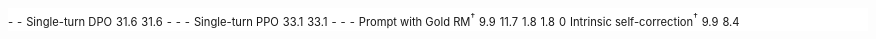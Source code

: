 <td class="ltx_td ltx_align_center ltx_border_t" id="S3.T3.17.28.13.6"><span class="ltx_text" id="S3.T3.17.28.13.6.1" style="font-size:80%;">-</span></td>
<td class="ltx_td ltx_align_center ltx_border_t" id="S3.T3.17.28.13.7"><span class="ltx_text" id="S3.T3.17.28.13.7.1" style="font-size:80%;">-</span></td>
</tr>
<tr class="ltx_tr" id="S3.T3.17.29.14">
<td class="ltx_td" id="S3.T3.17.29.14.1"></td>
<td class="ltx_td ltx_align_center ltx_border_r" id="S3.T3.17.29.14.2"><span class="ltx_text" id="S3.T3.17.29.14.2.1" style="font-size:80%;">Single-turn DPO</span></td>
<td class="ltx_td ltx_align_center" id="S3.T3.17.29.14.3"><span class="ltx_text" id="S3.T3.17.29.14.3.1" style="font-size:80%;">31.6</span></td>
<td class="ltx_td ltx_align_center" id="S3.T3.17.29.14.4"><span class="ltx_text" id="S3.T3.17.29.14.4.1" style="font-size:80%;">31.6</span></td>
<td class="ltx_td ltx_align_center" id="S3.T3.17.29.14.5"><span class="ltx_text" id="S3.T3.17.29.14.5.1" style="font-size:80%;">-</span></td>
<td class="ltx_td ltx_align_center" id="S3.T3.17.29.14.6"><span class="ltx_text" id="S3.T3.17.29.14.6.1" style="font-size:80%;">-</span></td>
<td class="ltx_td ltx_align_center" id="S3.T3.17.29.14.7"><span class="ltx_text" id="S3.T3.17.29.14.7.1" style="font-size:80%;">-</span></td>
</tr>
<tr class="ltx_tr" id="S3.T3.17.30.15">
<td class="ltx_td" id="S3.T3.17.30.15.1"></td>
<td class="ltx_td ltx_align_center ltx_border_r" id="S3.T3.17.30.15.2"><span class="ltx_text" id="S3.T3.17.30.15.2.1" style="font-size:80%;">Single-turn PPO</span></td>
<td class="ltx_td ltx_align_center" id="S3.T3.17.30.15.3"><span class="ltx_text" id="S3.T3.17.30.15.3.1" style="font-size:80%;">33.1</span></td>
<td class="ltx_td ltx_align_center" id="S3.T3.17.30.15.4"><span class="ltx_text" id="S3.T3.17.30.15.4.1" style="font-size:80%;">33.1</span></td>
<td class="ltx_td ltx_align_center" id="S3.T3.17.30.15.5"><span class="ltx_text" id="S3.T3.17.30.15.5.1" style="font-size:80%;">-</span></td>
<td class="ltx_td ltx_align_center" id="S3.T3.17.30.15.6"><span class="ltx_text" id="S3.T3.17.30.15.6.1" style="font-size:80%;">-</span></td>
<td class="ltx_td ltx_align_center" id="S3.T3.17.30.15.7"><span class="ltx_text" id="S3.T3.17.30.15.7.1" style="font-size:80%;">-</span></td>
</tr>
<tr class="ltx_tr" id="S3.T3.14.12">
<td class="ltx_td" id="S3.T3.14.12.2"></td>
<td class="ltx_td ltx_align_center ltx_border_r" id="S3.T3.14.12.1">
<span class="ltx_text" id="S3.T3.14.12.1.1" style="font-size:80%;">Prompt with Gold RM</span><sup class="ltx_sup" id="S3.T3.14.12.1.2"><span class="ltx_text" id="S3.T3.14.12.1.2.1" style="font-size:80%;">†</span></sup>
</td>
<td class="ltx_td ltx_align_center" id="S3.T3.14.12.3"><span class="ltx_text" id="S3.T3.14.12.3.1" style="font-size:80%;">9.9</span></td>
<td class="ltx_td ltx_align_center" id="S3.T3.14.12.4"><span class="ltx_text" id="S3.T3.14.12.4.1" style="font-size:80%;">11.7</span></td>
<td class="ltx_td ltx_align_center" id="S3.T3.14.12.5"><span class="ltx_text" id="S3.T3.14.12.5.1" style="font-size:80%;">1.8</span></td>
<td class="ltx_td ltx_align_center" id="S3.T3.14.12.6"><span class="ltx_text" id="S3.T3.14.12.6.1" style="font-size:80%;">1.8</span></td>
<td class="ltx_td ltx_align_center" id="S3.T3.14.12.7"><span class="ltx_text" id="S3.T3.14.12.7.1" style="font-size:80%;">0</span></td>
</tr>
<tr class="ltx_tr" id="S3.T3.15.13">
<td class="ltx_td" id="S3.T3.15.13.2"></td>
<td class="ltx_td ltx_align_center ltx_border_r" id="S3.T3.15.13.1">
<span class="ltx_text" id="S3.T3.15.13.1.1" style="font-size:80%;">Intrinsic self-correction</span><sup class="ltx_sup" id="S3.T3.15.13.1.2"><span class="ltx_text" id="S3.T3.15.13.1.2.1" style="font-size:80%;">†</span></sup>
</td>
<td class="ltx_td ltx_align_center" id="S3.T3.15.13.3"><span class="ltx_text" id="S3.T3.15.13.3.1" style="font-size:80%;">9.9</span></td>
<td class="ltx_td ltx_align_center" id="S3.T3.15.13.4"><span class="ltx_text" id="S3.T3.15.13.4.1" style="font-size:80%;">8.4</span></td>